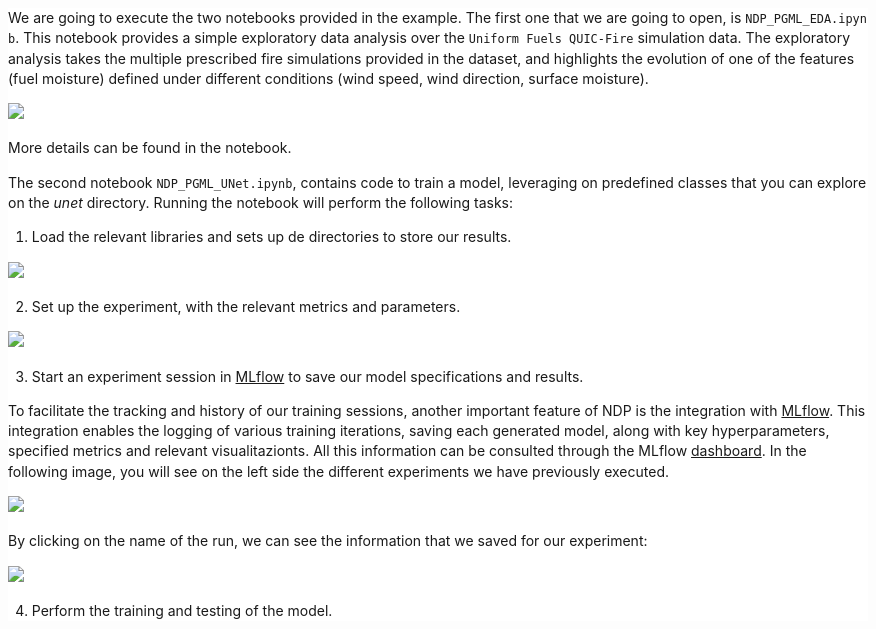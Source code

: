 

We are going to execute the two notebooks provided in the example. The first one that we are going to open, is `NDP_PGML_EDA.ipynb`. This notebook provides a simple exploratory data analysis over the `Uniform Fuels QUIC-Fire` simulation data. The exploratory analysis takes the multiple prescribed fire simulations provided in the dataset, and highlights the evolution of one of the features (fuel moisture) defined under different conditions (wind speed, wind direction, surface moisture). 



<img src="https://github.com/national-data-platform/.github/blob/main/profile/screenshots/eda_graphs.png?raw=true">



More details can be found in the notebook.



The second notebook `NDP_PGML_UNet.ipynb`, contains code to train a model, leveraging on predefined classes that you can explore on the *unet* directory. Running the notebook will perform the following tasks:



1. Load the relevant libraries and sets up de directories to store our results.



<img src="https://github.com/national-data-platform/.github/blob/main/profile/screenshots/quicfire_imports.png?raw=true">



2. Set up the experiment, with the relevant metrics and parameters.



<img src="https://github.com/national-data-platform/.github/blob/main/profile/screenshots/quicfire_parameters.png?raw=true">



3. Start an experiment session in [MLflow](https://mlflow.org/) to save our model specifications and results.



To facilitate the tracking and history of our training sessions, another important feature of NDP is the integration with [MLflow](https://mlflow.org/). This integration enables the logging of various training iterations, saving each generated model, along with key hyperparameters, specified metrics and relevant visualitazionts. All this information can be consulted through the MLflow [dashboard](https://ndp.sdsc.edu/mlflow). In the following image, you will see on the left side the different experiments we have previously executed.



<img src="https://github.com/national-data-platform/.github/blob/main/profile/screenshots/mlflow_experiments.png?raw=true">



By clicking on the name of the run, we can see the information that we saved for our experiment:



<img src="https://github.com/national-data-platform/.github/blob/main/profile/screenshots/mlflow_metrics.png?raw=true">



4. Perform the training and testing of the model.
